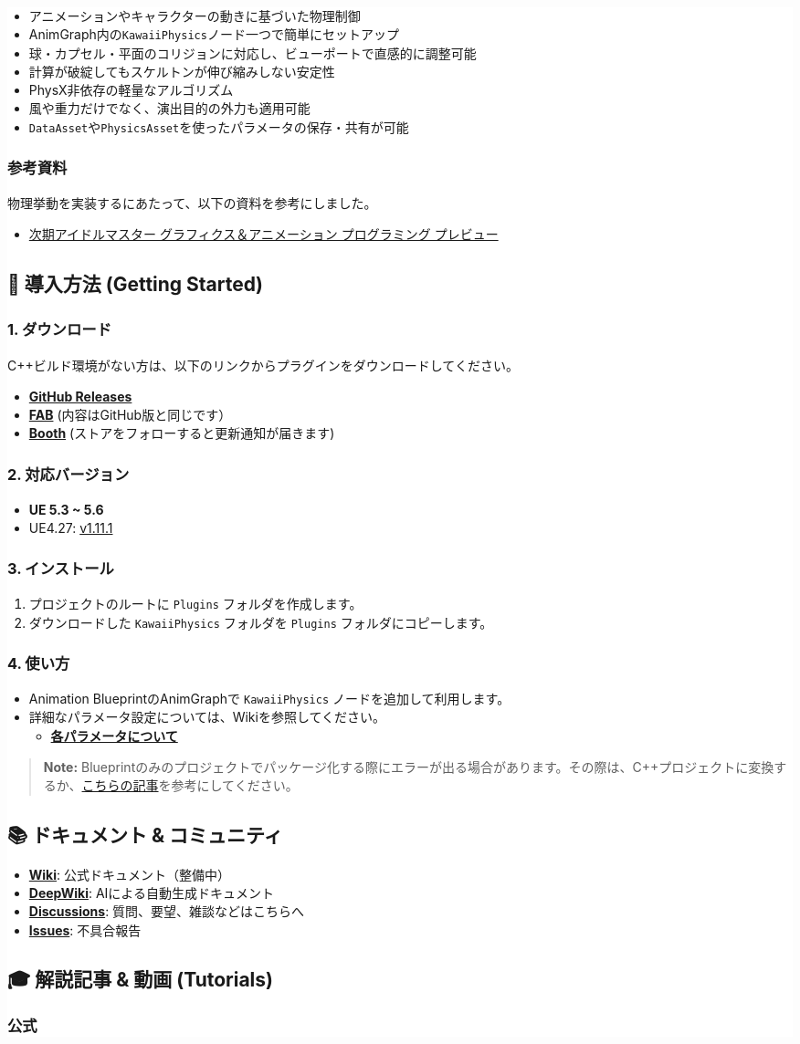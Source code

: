 - アニメーションやキャラクターの動きに基づいた物理制御
- AnimGraph内の`KawaiiPhysics`ノード一つで簡単にセットアップ
- 球・カプセル・平面のコリジョンに対応し、ビューポートで直感的に調整可能
- 計算が破綻してもスケルトンが伸び縮みしない安定性
- PhysX非依存の軽量なアルゴリズム
- 風や重力だけでなく、演出目的の外力も適用可能
- `DataAsset`や`PhysicsAsset`を使ったパラメータの保存・共有が可能

### 参考資料
物理挙動を実装するにあたって、以下の資料を参考にしました。
- [次期アイドルマスター グラフィクス＆アニメーション プログラミング プレビュー](https://cedil.cesa.or.jp/cedil_sessions/view/416)

## 🚀 導入方法 (Getting Started)

### 1. ダウンロード

C++ビルド環境がない方は、以下のリンクからプラグインをダウンロードしてください。
- **[GitHub Releases](https://github.com/pafuhana1213/KawaiiPhysics/releases/)**
- **[FAB](https://www.fab.com/ja/listings/f870c07e-0a02-4a78-a888-e52a22794572)** (内容はGitHub版と同じです）
- **[Booth](https://pafuhana1213.booth.pm/items/5943534)** (ストアをフォローすると更新通知が届きます)

### 2. 対応バージョン

- **UE 5.3 ~ 5.6**
- UE4.27: [v1.11.1](https://github.com/pafuhana1213/KawaiiPhysics/releases/tag/20230830-v1.11.1)

### 3. インストール

1. プロジェクトのルートに `Plugins` フォルダを作成します。
2. ダウンロードした `KawaiiPhysics` フォルダを `Plugins` フォルダにコピーします。

### 4. 使い方

- Animation BlueprintのAnimGraphで `KawaiiPhysics` ノードを追加して利用します。
- 詳細なパラメータ設定については、Wikiを参照してください。
  - **[各パラメータについて](https://github.com/pafuhana1213/KawaiiPhysics/wiki/%E5%90%84%E3%83%91%E3%83%A9%E3%83%A1%E3%83%BC%E3%82%BF%E3%81%AB%E3%81%A4%E3%81%84%E3%81%A6--About-each-parameters)**

> **Note:** Blueprintのみのプロジェクトでパッケージ化する際にエラーが出る場合があります。その際は、C++プロジェクトに変換するか、[こちらの記事](https://papersloth.hatenablog.com/entry/2024/02/14/201629)を参考にしてください。

## 📚 ドキュメント & コミュニティ

- **[Wiki](https://github.com/pafuhana1213/KawaiiPhysics/wiki)**: 公式ドキュメント（整備中）
- **[DeepWiki](https://deepwiki.com/pafuhana1213/KawaiiPhysics)**: AIによる自動生成ドキュメント
- **[Discussions](https://github.com/pafuhana1213/KawaiiPhysics/discussions)**: 質問、要望、雑談などはこちらへ
- **[Issues](https://github.com/pafuhana1213/KawaiiPhysics/issues)**: 不具合報告

## 🎓 解説記事 & 動画 (Tutorials)

### 公式
